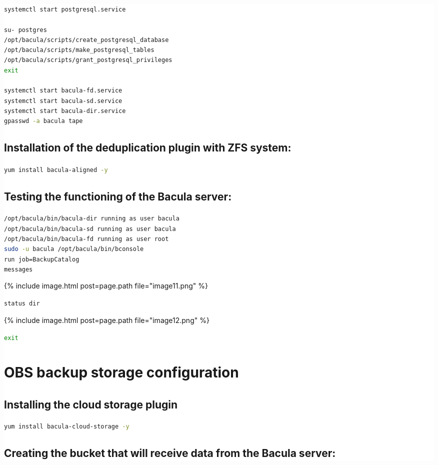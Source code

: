```bash
systemctl start postgresql.service

su- postgres
/opt/bacula/scripts/create_postgresql_database
/opt/bacula/scripts/make_postgresql_tables
/opt/bacula/scripts/grant_postgresql_privileges
exit

systemctl start bacula-fd.service
systemctl start bacula-sd.service
systemctl start bacula-dir.service
gpasswd -a bacula tape
```

## Installation of the deduplication plugin with ZFS system:

```bash
yum install bacula-aligned -y
```

## Testing the functioning of the Bacula server:

```bash
/opt/bacula/bin/bacula-dir running as user bacula
/opt/bacula/bin/bacula-sd running as user bacula
/opt/bacula/bin/bacula-fd running as user root
sudo -u bacula /opt/bacula/bin/bconsole
run job=BackupCatalog
messages
```

{% include image.html post=page.path file="image11.png" %}

```bash
status dir
```

{% include image.html post=page.path file="image12.png" %}

```bash
exit
```

# OBS backup storage configuration

## Installing the cloud storage plugin

```bash
yum install bacula-cloud-storage -y
```

## Creating the bucket that will receive data from the Bacula server:
